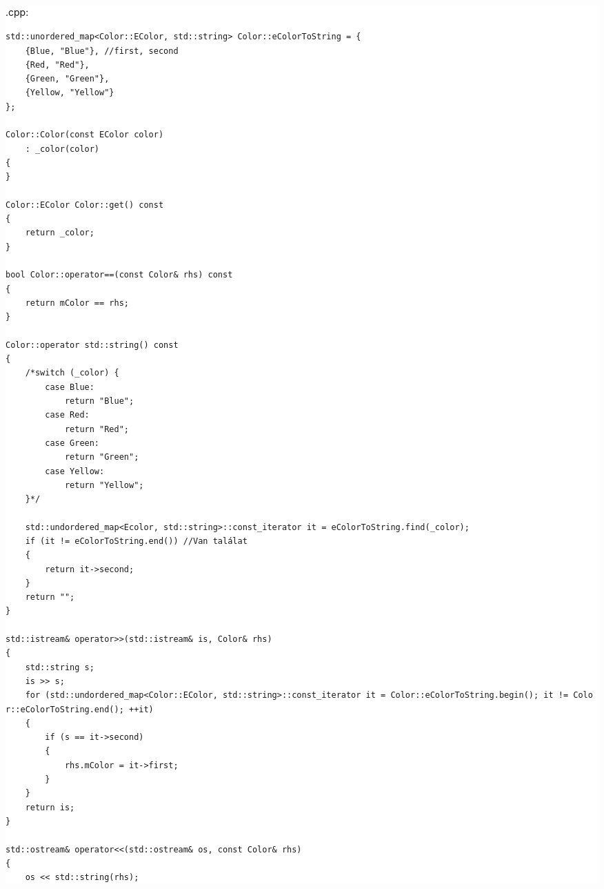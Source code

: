 
.cpp:
```
std::unordered_map<Color::EColor, std::string> Color::eColorToString = {
	{Blue, "Blue"}, //first, second
	{Red, "Red"},
	{Green, "Green"},
	{Yellow, "Yellow"}
};

Color::Color(const EColor color)
	: _color(color)
{
}

Color::EColor Color::get() const
{
	return _color;
}

bool Color::operator==(const Color& rhs) const
{
	return mColor == rhs;
}

Color::operator std::string() const
{
	/*switch (_color) {
		case Blue:
			return "Blue";
		case Red:
			return "Red";
		case Green:
			return "Green";
		case Yellow:
			return "Yellow";
	}*/

	std::undordered_map<Ecolor, std::string>::const_iterator it = eColorToString.find(_color);
	if (it != eColorToString.end()) //Van találat
	{
		return it->second;
	}
	return "";
}

std::istream& operator>>(std::istream& is, Color& rhs)
{
	std::string s;
	is >> s;
	for (std::undordered_map<Color::EColor, std::string>::const_iterator it = Color::eColorToString.begin(); it != Color::eColorToString.end(); ++it)
	{
		if (s == it->second)
		{
			rhs.mColor = it->first;
		}
	}
	return is;
}

std::ostream& operator<<(std::ostream& os, const Color& rhs)
{
	os << std::string(rhs);
```
